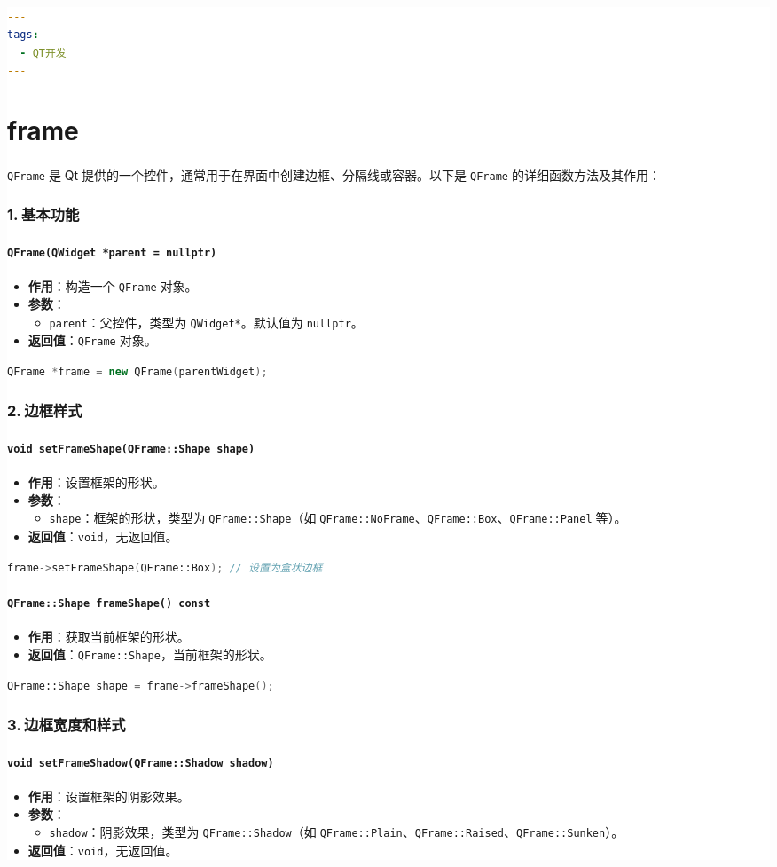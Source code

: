 ```yaml
---
tags:
  - QT开发
---
```

# frame

`QFrame` 是 Qt 提供的一个控件，通常用于在界面中创建边框、分隔线或容器。以下是 `QFrame` 的详细函数方法及其作用：

### 1. **基本功能**

#### `QFrame(QWidget *parent = nullptr)`

- **作用**：构造一个 `QFrame` 对象。
- **参数**：
  - `parent`：父控件，类型为 `QWidget*`。默认值为 `nullptr`。
- **返回值**：`QFrame` 对象。

```cpp
QFrame *frame = new QFrame(parentWidget);
```

### 2. **边框样式**

#### `void setFrameShape(QFrame::Shape shape)`

- **作用**：设置框架的形状。
- **参数**：
  - `shape`：框架的形状，类型为 `QFrame::Shape`（如 `QFrame::NoFrame`、`QFrame::Box`、`QFrame::Panel` 等）。
- **返回值**：`void`，无返回值。

```cpp
frame->setFrameShape(QFrame::Box); // 设置为盒状边框
```

#### `QFrame::Shape frameShape() const`

- **作用**：获取当前框架的形状。
- **返回值**：`QFrame::Shape`，当前框架的形状。

```cpp
QFrame::Shape shape = frame->frameShape();
```

### 3. **边框宽度和样式**

#### `void setFrameShadow(QFrame::Shadow shadow)`

- **作用**：设置框架的阴影效果。
- **参数**：
  - `shadow`：阴影效果，类型为 `QFrame::Shadow`（如 `QFrame::Plain`、`QFrame::Raised`、`QFrame::Sunken`）。
- **返回值**：`void`，无返回值。
